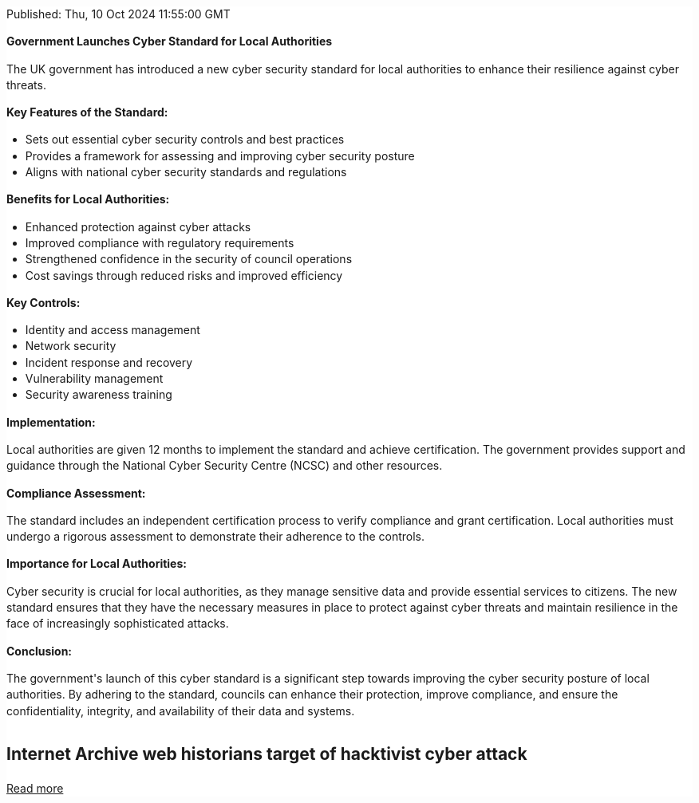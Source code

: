 Published: Thu, 10 Oct 2024 11:55:00 GMT

**Government Launches Cyber Standard for Local Authorities**

The UK government has introduced a new cyber security standard for local authorities to enhance their resilience against cyber threats.

**Key Features of the Standard:**

* Sets out essential cyber security controls and best practices
* Provides a framework for assessing and improving cyber security posture
* Aligns with national cyber security standards and regulations

**Benefits for Local Authorities:**

* Enhanced protection against cyber attacks
* Improved compliance with regulatory requirements
* Strengthened confidence in the security of council operations
* Cost savings through reduced risks and improved efficiency

**Key Controls:**

* Identity and access management
* Network security
* Incident response and recovery
* Vulnerability management
* Security awareness training

**Implementation:**

Local authorities are given 12 months to implement the standard and achieve certification. The government provides support and guidance through the National Cyber Security Centre (NCSC) and other resources.

**Compliance Assessment:**

The standard includes an independent certification process to verify compliance and grant certification. Local authorities must undergo a rigorous assessment to demonstrate their adherence to the controls.

**Importance for Local Authorities:**

Cyber security is crucial for local authorities, as they manage sensitive data and provide essential services to citizens. The new standard ensures that they have the necessary measures in place to protect against cyber threats and maintain resilience in the face of increasingly sophisticated attacks.

**Conclusion:**

The government's launch of this cyber standard is a significant step towards improving the cyber security posture of local authorities. By adhering to the standard, councils can enhance their protection, improve compliance, and ensure the confidentiality, integrity, and availability of their data and systems.

## Internet Archive web historians target of hacktivist cyber attack
[Read more](https://www.computerweekly.com/news/366613432/Internet-Archive-web-historians-target-of-hacktivist-cyber-attack)

